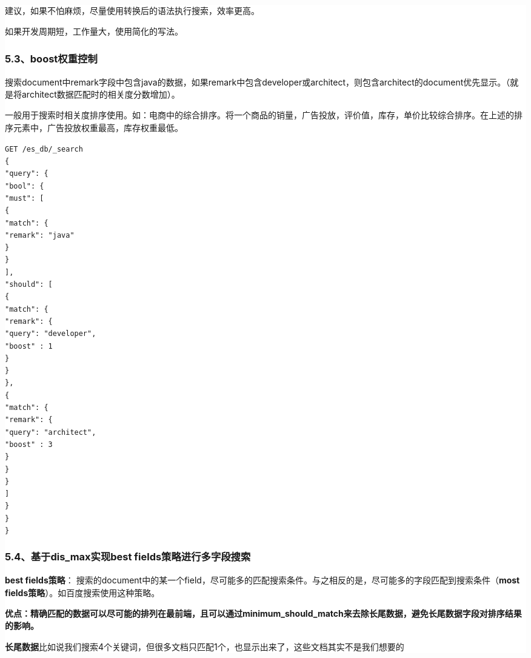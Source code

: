 建议，如果不怕麻烦，尽量使用转换后的语法执行搜索，效率更高。

如果开发周期短，工作量大，使用简化的写法。

### **5.3、boost权重控制**

搜索document中remark字段中包含java的数据，如果remark中包含developer或architect，则包含architect的document优先显示。（就是将architect数据匹配时的相关度分数增加）。

一般用于搜索时相关度排序使用。如：电商中的综合排序。将一个商品的销量，广告投放，评价值，库存，单价比较综合排序。在上述的排序元素中，广告投放权重最高，库存权重最低。

```txt
GET /es_db/_search
{
"query": {
"bool": {
"must": [
{
"match": {
"remark": "java"
}
}
],
"should": [
{
"match": {
"remark": {
"query": "developer",
"boost" : 1
}
}
},
{
"match": {
"remark": {
"query": "architect",
"boost" : 3
}
}
}
]
}
}
}
```

### **5.4、基于dis_max实现best fields策略进行多字段搜索**

**best fields策略**： 搜索的document中的某一个field，尽可能多的匹配搜索条件。与之相反的是，尽可能多的字段匹配到搜索条件（**most fields策略**）。如百度搜索使用这种策略。

**优点：精确匹配的数据可以尽可能的排列在最前端，且可以通过minimum_should_match来去除长尾数据，避免长尾数据字段对排序结果的影响。**

**长尾数据**比如说我们搜索4个关键词，但很多文档只匹配1个，也显示出来了，这些文档其实不是我们想要的
